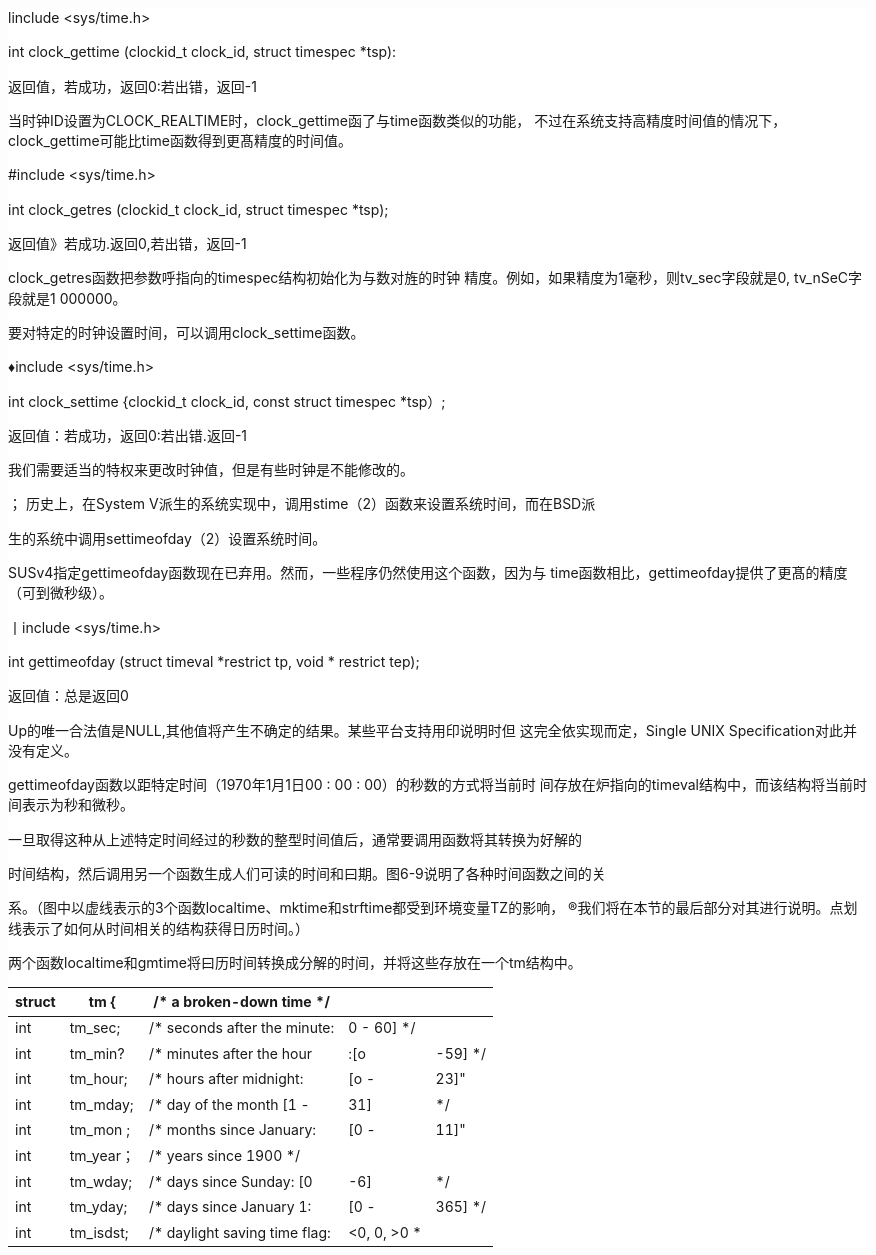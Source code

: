 linclude <sys/time.h>

int clock_gettime (clockid_t clock_id, struct timespec *tsp):

返回值，若成功，返回0:若出错，返回-1

当时钟ID设置为CLOCK_REALTIME时，clock_gettime函了与time函数类似的功能， 不过在系统支持高精度时间值的情况下，clock_gettime可能比time函数得到更髙精度的时间值。

\#include <sys/time.h>

int clock_getres (clockid_t clock_id, struct timespec *tsp);

返回值》若成功.返回0,若出错，返回-1

clock_getres函数把参数呼指向的timespec结构初始化为与数对旌的时钟 精度。例如，如果精度为1毫秒，则tv_sec字段就是0, tv_nSeC字段就是1 000000。

要对特定的时钟设置时间，可以调用clock_settime函数。

♦include <sys/time.h>

int clock_settime {clockid_t clock_id, const struct timespec *tsp）;

返回值：若成功，返回0:若出错.返回-1

我们需要适当的特权来更改时钟值，但是有些时钟是不能修改的。

； 历史上，在System V派生的系统实现中，调用stime（2）函数来设置系统时间，而在BSD派

生的系统中调用settimeofday（2）设置系统时间。

SUSv4指定gettimeofday函数现在已弃用。然而，一些程序仍然使用这个函数，因为与 time函数相比，gettimeofday提供了更髙的精度（可到微秒级）。

丨include <sys/time.h>

int gettimeofday (struct timeval *restrict tp, void * restrict tep);

返回值：总是返回0

Up的唯一合法值是NULL,其他值将产生不确定的结果。某些平台支持用印说明时但 这完全依实现而定，Single UNIX Specification对此并没有定义。

gettimeofday函数以距特定时间（1970年1月1日00 : 00 : 00）的秒数的方式将当前时 间存放在炉指向的timeval结构中，而该结构将当前时间表示为秒和微秒。

一旦取得这种从上述特定时间经过的秒数的整型时间值后，通常要调用函数将其转换为好解的

时间结构，然后调用另一个函数生成人们可读的时间和曰期。图6-9说明了各种时间函数之间的关

系。（图中以虚线表示的3个函数localtime、mktime和strftime都受到环境变量TZ的影响， ®我们将在本节的最后部分对其进行说明。点划线表示了如何从时间相关的结构获得日历时间。）

两个函数localtime和gmtime将曰历时间转换成分解的时间，并将这些存放在一个tm结构中。

| struct | tm {      | /* a broken-down time */      |             |         |
| ------ | --------- | ----------------------------- | ----------- | ------- |
| int    | tm_sec;   | /* seconds after the minute:  | 0 - 60] */  |         |
| int    | tm_min?   | /* minutes after the hour     | :[o         | -59] */ |
| int    | tm_hour;  | /* hours after midnight:      | [o -        | 23]"    |
| int    | tm_mday;  | /* day of the month [1 -      | 31]         | */      |
| int    | tm_mon ;  | /* months since January:      | [0 -        | 11]"    |
| int    | tm_year； | /* years since 1900 */        |             |         |
| int    | tm_wday;  | /* days since Sunday: [0      | -6]         | */      |
| int    | tm_yday;  | /* days since January 1:      | [0 -        | 365] */ |
| int    | tm_isdst; | /* daylight saving time flag: | <0, 0, >0 * |         |
